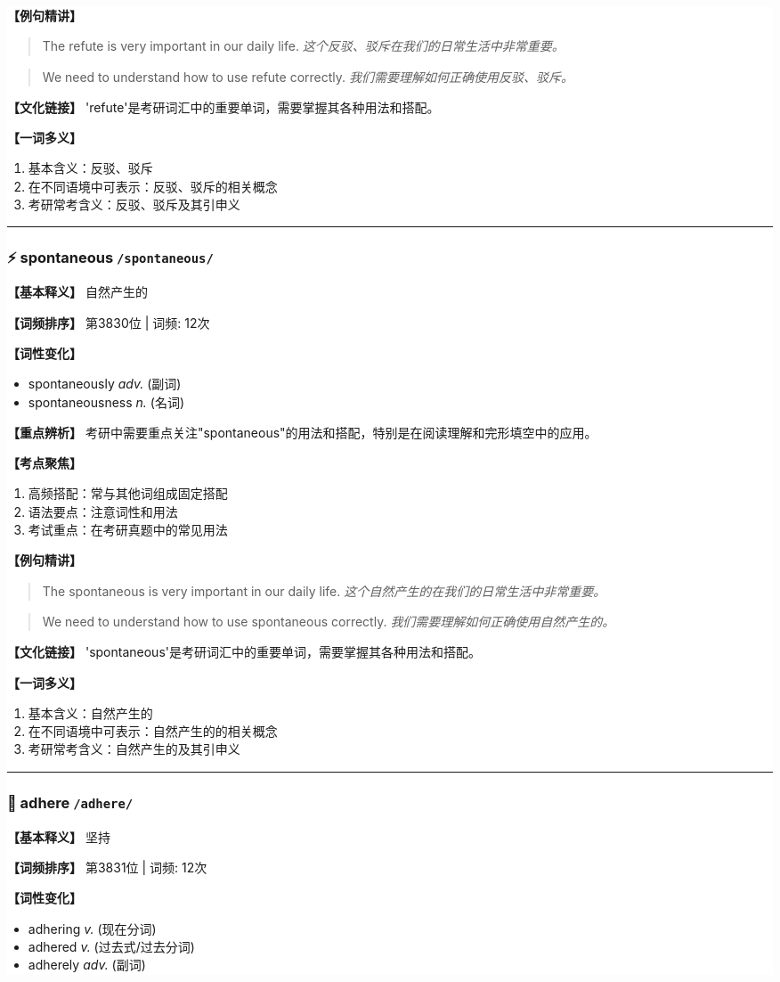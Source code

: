 **【例句精讲】**
> The refute is very important in our daily life.
> *这个反驳、驳斥在我们的日常生活中非常重要。*

> We need to understand how to use refute correctly.
> *我们需要理解如何正确使用反驳、驳斥。*

**【文化链接】**
'refute'是考研词汇中的重要单词，需要掌握其各种用法和搭配。

**【一词多义】**
1. 基本含义：反驳、驳斥
2. 在不同语境中可表示：反驳、驳斥的相关概念
3. 考研常考含义：反驳、驳斥及其引申义

---
### ⚡ spontaneous `/spontaneous/`

**【基本释义】** 自然产生的

**【词频排序】** 第3830位 | 词频: 12次

**【词性变化】**
- spontaneously *adv.* (副词)
- spontaneousness *n.* (名词)

**【重点辨析】**
考研中需要重点关注"spontaneous"的用法和搭配，特别是在阅读理解和完形填空中的应用。

**【考点聚焦】**
1. 高频搭配：常与其他词组成固定搭配
2. 语法要点：注意词性和用法
3. 考试重点：在考研真题中的常见用法

**【例句精讲】**
> The spontaneous is very important in our daily life.
> *这个自然产生的在我们的日常生活中非常重要。*

> We need to understand how to use spontaneous correctly.
> *我们需要理解如何正确使用自然产生的。*

**【文化链接】**
'spontaneous'是考研词汇中的重要单词，需要掌握其各种用法和搭配。

**【一词多义】**
1. 基本含义：自然产生的
2. 在不同语境中可表示：自然产生的的相关概念
3. 考研常考含义：自然产生的及其引申义

---
### 🎪 adhere `/adhere/`

**【基本释义】** 坚持

**【词频排序】** 第3831位 | 词频: 12次

**【词性变化】**
- adhering *v.* (现在分词)
- adhered *v.* (过去式/过去分词)
- adherely *adv.* (副词)

